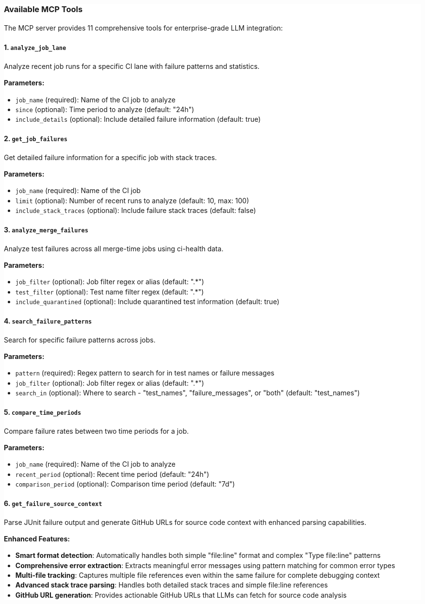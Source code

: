### Available MCP Tools

The MCP server provides 11 comprehensive tools for enterprise-grade LLM integration:

#### 1. `analyze_job_lane`
Analyze recent job runs for a specific CI lane with failure patterns and statistics.

**Parameters:**
- `job_name` (required): Name of the CI job to analyze
- `since` (optional): Time period to analyze (default: "24h")  
- `include_details` (optional): Include detailed failure information (default: true)

#### 2. `get_job_failures`
Get detailed failure information for a specific job with stack traces.

**Parameters:**
- `job_name` (required): Name of the CI job
- `limit` (optional): Number of recent runs to analyze (default: 10, max: 100)
- `include_stack_traces` (optional): Include failure stack traces (default: false)

#### 3. `analyze_merge_failures`
Analyze test failures across all merge-time jobs using ci-health data.

**Parameters:**
- `job_filter` (optional): Job filter regex or alias (default: ".*")
- `test_filter` (optional): Test name filter regex (default: ".*")
- `include_quarantined` (optional): Include quarantined test information (default: true)

#### 4. `search_failure_patterns`
Search for specific failure patterns across jobs.

**Parameters:**
- `pattern` (required): Regex pattern to search for in test names or failure messages
- `job_filter` (optional): Job filter regex or alias (default: ".*")
- `search_in` (optional): Where to search - "test_names", "failure_messages", or "both" (default: "test_names")

#### 5. `compare_time_periods`
Compare failure rates between two time periods for a job.

**Parameters:**
- `job_name` (required): Name of the CI job to analyze
- `recent_period` (optional): Recent time period (default: "24h")
- `comparison_period` (optional): Comparison time period (default: "7d")

#### 6. `get_failure_source_context`
Parse JUnit failure output and generate GitHub URLs for source code context with enhanced parsing capabilities.

**Enhanced Features:**
- **Smart format detection**: Automatically handles both simple "file:line" format and complex "Type file:line" patterns
- **Comprehensive error extraction**: Extracts meaningful error messages using pattern matching for common error types
- **Multi-file tracking**: Captures multiple file references even within the same failure for complete debugging context
- **Advanced stack trace parsing**: Handles both detailed stack traces and simple file:line references
- **GitHub URL generation**: Provides actionable GitHub URLs that LLMs can fetch for source code analysis
